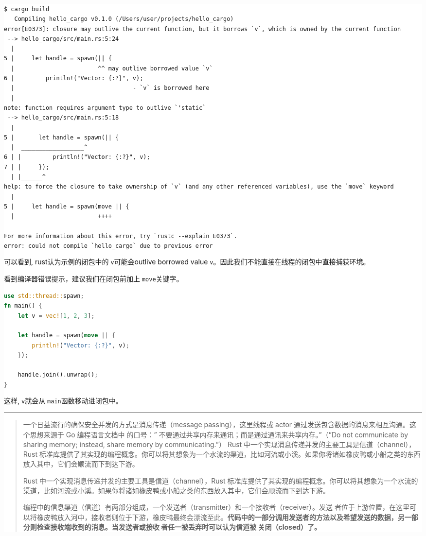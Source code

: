 ```plaintext
$ cargo build
   Compiling hello_cargo v0.1.0 (/Users/user/projects/hello_cargo)
error[E0373]: closure may outlive the current function, but it borrows `v`, which is owned by the current function
 --> hello_cargo/src/main.rs:5:24
  |
5 |     let handle = spawn(|| {
  |                        ^^ may outlive borrowed value `v`
6 |         println!("Vector: {:?}", v);
  |                                  - `v` is borrowed here
  |
note: function requires argument type to outlive `'static`
 --> hello_cargo/src/main.rs:5:18
  |
5 |       let handle = spawn(|| {
  |  __________________^
6 | |         println!("Vector: {:?}", v);
7 | |     });
  | |______^
help: to force the closure to take ownership of `v` (and any other referenced variables), use the `move` keyword
  |
5 |     let handle = spawn(move || {
  |                        ++++

For more information about this error, try `rustc --explain E0373`.
error: could not compile `hello_cargo` due to previous error
```

可以看到, rust认为示例的闭包中的 `v`可能会outlive borrowed value `v`。因此我们不能直接在线程的闭包中直接捕获环境。

看到编译器错误提示，建议我们在闭包前加上 `move`关键字。

```rust
use std::thread::spawn;
fn main() {
    let v = vec![1, 2, 3];

    let handle = spawn(move || {
        println!("Vector: {:?}", v);
    });

    handle.join().unwrap();
}

```

这样, `v`就会从 `main`函数移动进闭包中。

---

> 一个日益流行的确保安全并发的方式是消息传递（message passing），这里线程或 actor 通过发送包含数据的消息来相互沟通。这个思想来源于 Go 编程语言文档中 的口号：” 不要通过共享内存来通讯；而是通过通讯来共享内存。”（”Do not communicate by sharing memory; instead, share memory by communicating.”） Rust 中一个实现消息传递并发的主要工具是信道（channel），Rust 标准库提供了其实现的编程概念。你可以将其想象为一个水流的渠道，比如河流或小溪。如果你将诸如橡皮鸭或小船之类的东西放入其中，它们会顺流而下到达下游。
>
> Rust 中一个实现消息传递并发的主要工具是信道（channel），Rust 标准库提供了其实现的编程概念。你可以将其想象为一个水流的渠道，比如河流或小溪。如果你将诸如橡皮鸭或小船之类的东西放入其中，它们会顺流而下到达下游。
>
> 编程中的信息渠道（信道）有两部分组成，一个发送者（transmitter）和一个接收者（receiver）。发送 者位于上游位置，在这里可以将橡皮鸭放入河中，接收者则位于下游，橡皮鸭最终会漂流至此。**代码中的一部分调用发送者的方法以及希望发送的数据，另一部分则检查接收端收到的消息。当发送者或接收 者任一被丢弃时可以认为信道被 关闭（closed）了。**

